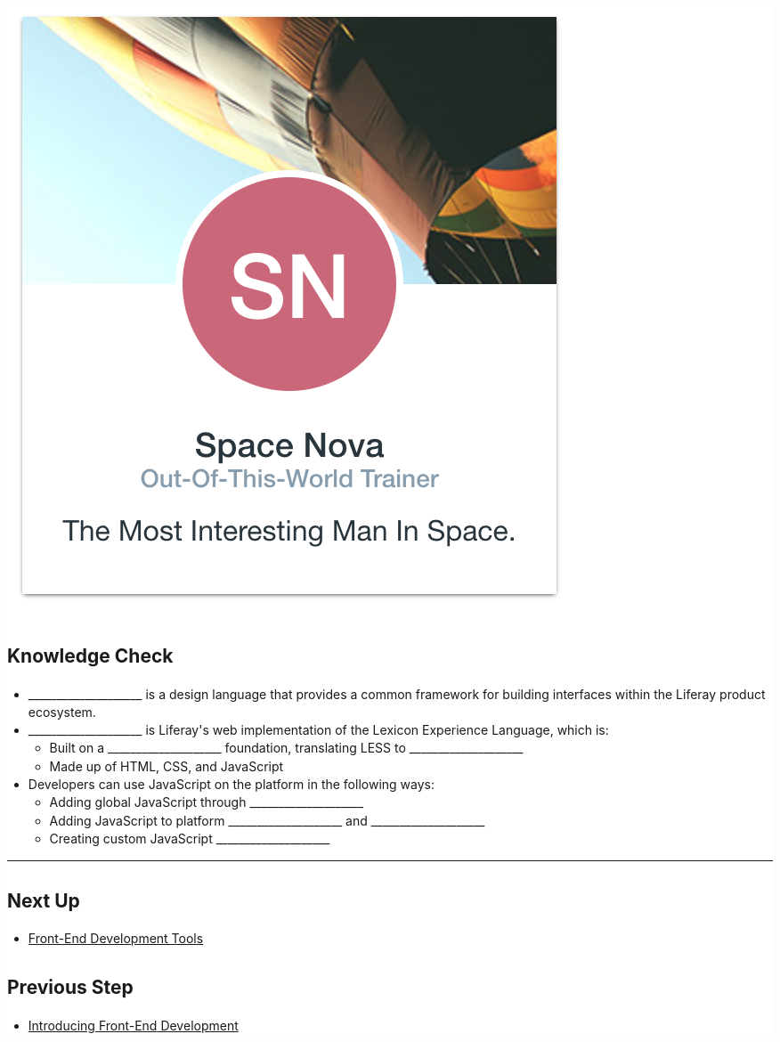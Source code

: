 ![Clay Classes in Freemarker.](./images/card-example.png)

## Knowledge Check

* ____________________ is a design language that provides a common framework for building interfaces within the Liferay product ecosystem.
* ____________________ is Liferay's web implementation of the Lexicon Experience Language, which is:
  * Built on a ____________________ foundation, translating LESS to ____________________ 
  * Made up of HTML, CSS, and JavaScript
* Developers can use JavaScript on the platform in the following ways:
  * Adding global JavaScript through ____________________
  * Adding JavaScript to platform ____________________ and ____________________ 
  * Creating custom JavaScript ____________________

---

## Next Up

* [Front-End Development Tools](./front-end-development-tools.md)

## Previous Step

* [Introducing Front-End Development](./introducing-front-end-development.md)
